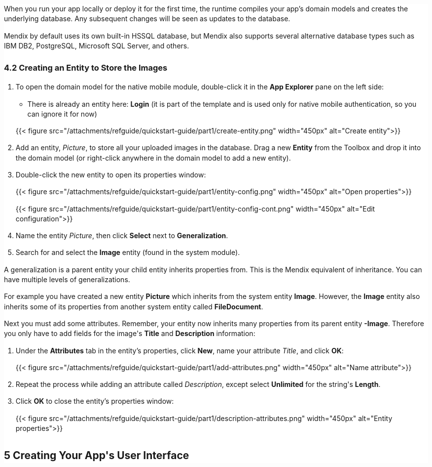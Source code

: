 When you run your app locally or deploy it for the first time, the runtime compiles your app’s domain models and creates the underlying database. Any subsequent changes will be seen as updates to the database.

Mendix by default uses its own built-in HSSQL database, but Mendix also supports several alternative database types such as IBM DB2, PostgreSQL, Microsoft SQL Server, and others. 

### 4.2 Creating an Entity to Store the Images

1. To open the domain model for the native mobile module, double-click it in the **App Explorer** pane on the left side:

    * There is already an entity here: **Login** (it is part of the template and is used only for native mobile authentication, so you can ignore it for now)

    {{< figure src="/attachments/refguide/quickstart-guide/part1/create-entity.png" width="450px" alt="Create entity">}}

1. Add an entity, *Picture*, to store all your uploaded images in the database. Drag a new **Entity** from the Toolbox and drop it into the domain model (or right-click anywhere in the domain model to add a new entity). 
1. Double-click the new entity to open its properties window:

    {{< figure src="/attachments/refguide/quickstart-guide/part1/entity-config.png" width="450px" alt="Open properties">}}

    {{< figure src="/attachments/refguide/quickstart-guide/part1/entity-config-cont.png" width="450px" alt="Edit configuration">}}

1. Name the entity *Picture*, then click **Select** next to **Generalization**. 
1. Search for and select the **Image** entity (found in the system module).

A generalization is a parent entity your child entity inherits properties from. This is the Mendix equivalent of inheritance. You can have multiple levels of generalizations. 

For example you have created a new entity **Picture** which inherits from the system entity **Image**. However, the **Image** entity also inherits some of its properties from another system entity called **FileDocument**.

Next you must add some attributes. Remember, your entity now inherits many properties from its parent entity **-Image**. Therefore you only have to add fields for the image's **Title** and **Description** information:

1. Under the **Attributes** tab in the entity’s properties, click **New**, name your attribute *Title*, and click **OK**:

    {{< figure src="/attachments/refguide/quickstart-guide/part1/add-attributes.png" width="450px" alt="Name attribute">}}

1. Repeat the process while adding an attribute called *Description*, except select **Unlimited** for the string's **Length**.
1. Click **OK** to close the entity’s properties window:

    {{< figure src="/attachments/refguide/quickstart-guide/part1/description-attributes.png" width="450px" alt="Entity properties">}}

## 5 Creating Your App's User Interface
